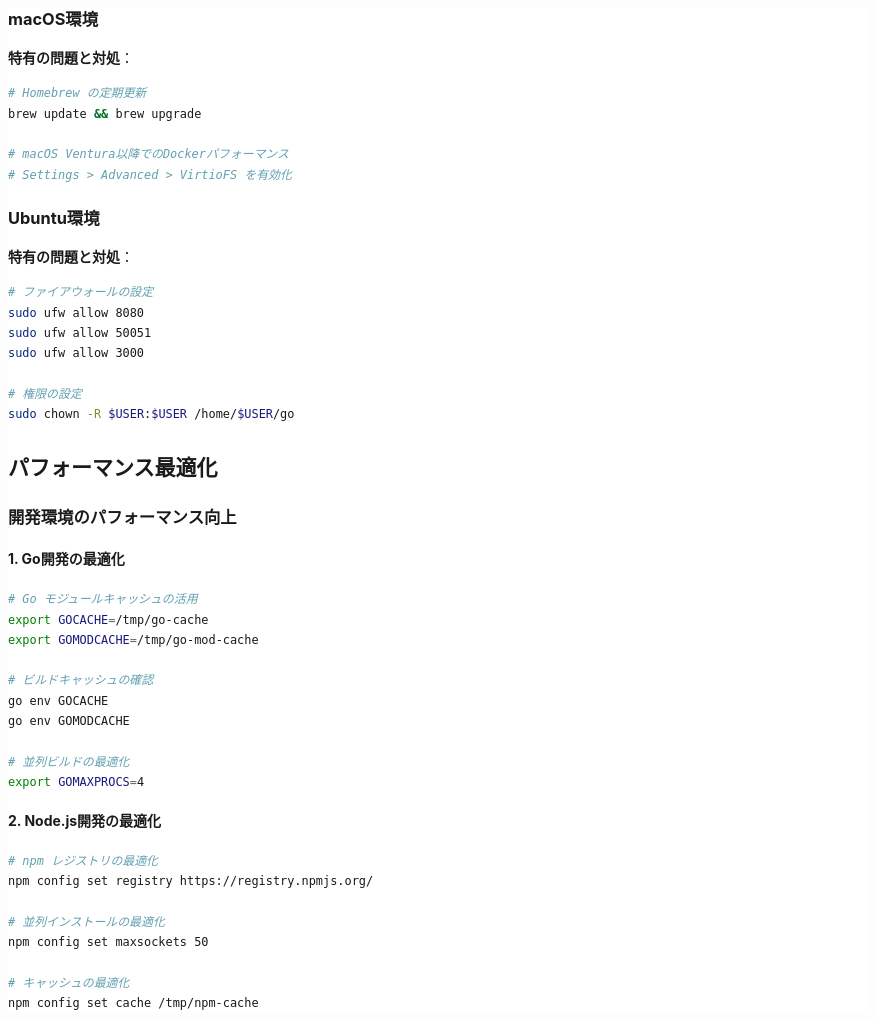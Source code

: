 ### macOS環境

**特有の問題と対処**：

```bash
# Homebrew の定期更新
brew update && brew upgrade

# macOS Ventura以降でのDockerパフォーマンス
# Settings > Advanced > VirtioFS を有効化
```

### Ubuntu環境

**特有の問題と対処**：

```bash
# ファイアウォールの設定
sudo ufw allow 8080
sudo ufw allow 50051
sudo ufw allow 3000

# 権限の設定
sudo chown -R $USER:$USER /home/$USER/go
```

## パフォーマンス最適化

### 開発環境のパフォーマンス向上

#### 1. Go開発の最適化

```bash
# Go モジュールキャッシュの活用
export GOCACHE=/tmp/go-cache
export GOMODCACHE=/tmp/go-mod-cache

# ビルドキャッシュの確認
go env GOCACHE
go env GOMODCACHE

# 並列ビルドの最適化
export GOMAXPROCS=4
```

#### 2. Node.js開発の最適化

```bash
# npm レジストリの最適化
npm config set registry https://registry.npmjs.org/

# 並列インストールの最適化
npm config set maxsockets 50

# キャッシュの最適化
npm config set cache /tmp/npm-cache
```
